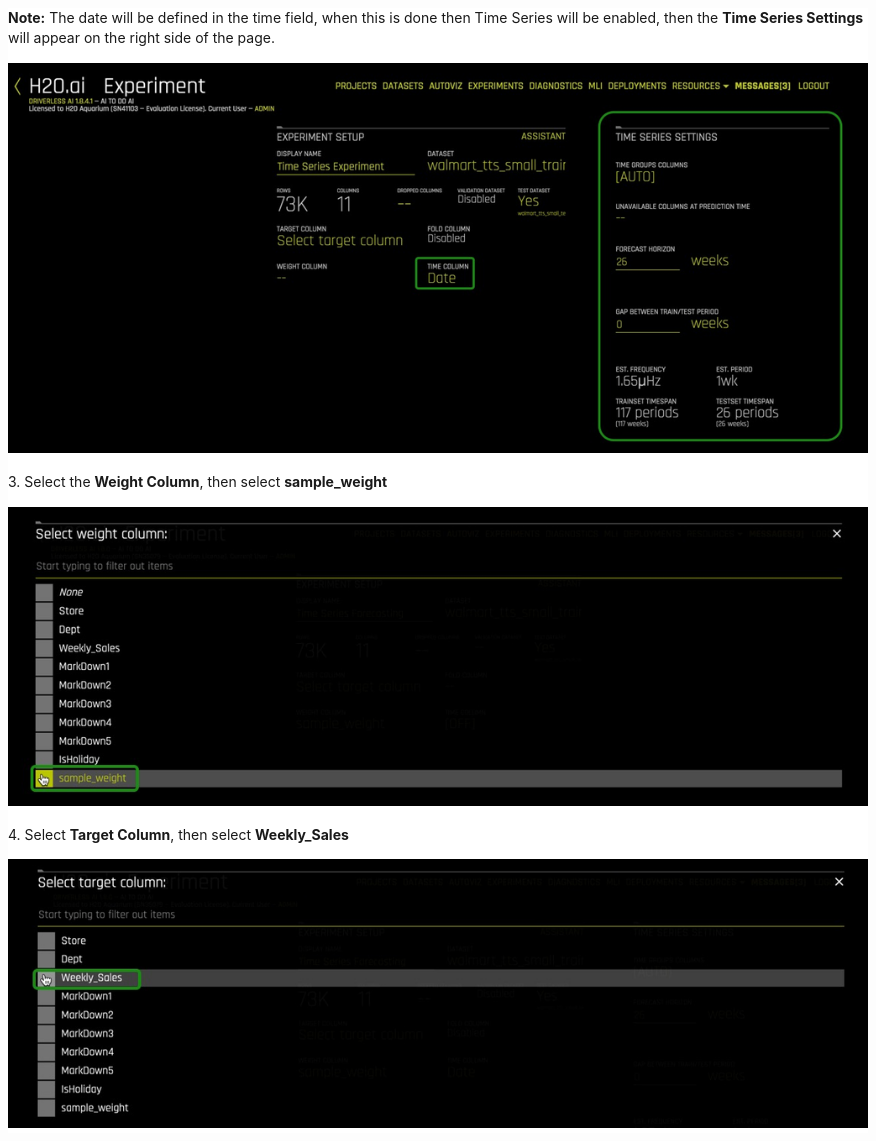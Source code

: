 **Note:** The date will be defined in the time field, when this is done then Time Series will be enabled, then the  **Time Series Settings** will appear on the right side of the page. 

![time-series-settings](assets/time-series-settings.jpg)

3\. Select the **Weight Column**, then select **sample_weight**

![add-weight-column](assets/add-weight-column.jpg)

4\. Select **Target Column**, then select **Weekly_Sales**


![add-target-column](assets/add-target-column.jpg)
